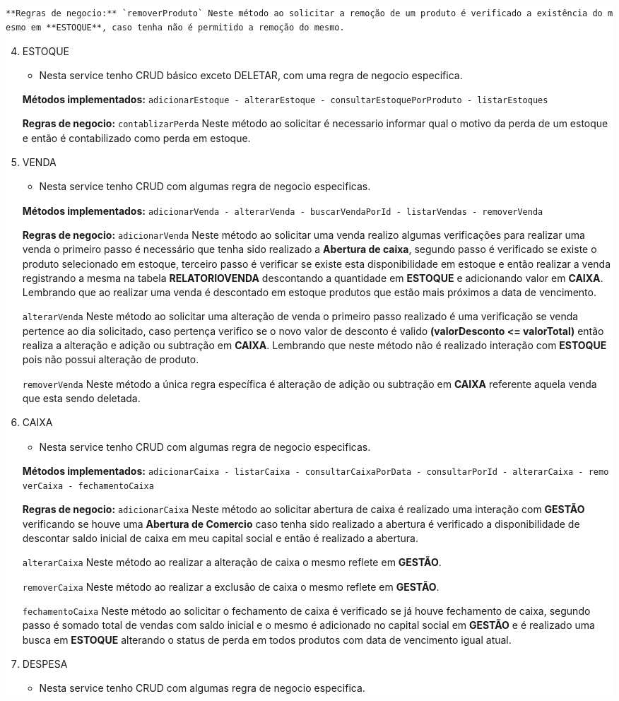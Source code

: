 	**Regras de negocio:** `removerProduto` Neste método ao solicitar a remoção de um produto é verificado a existência do mesmo em **ESTOQUE**, caso tenha não é permitido a remoção do mesmo.

4. ESTOQUE
	- Nesta service tenho CRUD básico exceto DELETAR, com uma regra de negocio especifica. 
	
	**Métodos implementados:** `adicionarEstoque - alterarEstoque - consultarEstoquePorProduto - listarEstoques`  
	
	**Regras de negocio:** `contablizarPerda` Neste método ao solicitar é necessario informar qual o motivo da perda de um estoque e então é contabilizado como perda em estoque.
	
5. VENDA
    - Nesta service tenho CRUD com algumas regra de negocio especificas. 
	
	**Métodos implementados:** `adicionarVenda - alterarVenda - buscarVendaPorId - listarVendas - removerVenda`  
	
	**Regras de negocio:** `adicionarVenda` Neste método ao solicitar uma venda realizo algumas verificações para realizar uma venda o primeiro passo é necessário que tenha sido realizado a **Abertura de caixa**, segundo passo é verificado se existe o produto selecionado em estoque, terceiro passo é verificar se existe esta disponibilidade em estoque e então realizar a venda registrando a mesma na tabela **RELATORIOVENDA** descontando a quantidade em **ESTOQUE** e adicionando valor em **CAIXA**. Lembrando que ao realizar uma venda é descontado em estoque produtos que estão mais próximos a data de vencimento. 
	
	`alterarVenda` Neste método ao solicitar uma alteração de venda o primeiro passo realizado é uma verificação se venda pertence ao dia solicitado, caso pertença verifico se o novo valor de desconto é valido **(valorDesconto <= valorTotal)** então realiza a alteração e adição ou subtração em **CAIXA**. Lembrando que neste método não é realizado interação com **ESTOQUE** pois não possui alteração de produto. 		

	`removerVenda` Neste método a única regra específica é alteração de adição ou subtração em **CAIXA** referente aquela venda que esta sendo deletada.
	
6. CAIXA
    - Nesta service tenho CRUD com algumas regra de negocio especificas. 
	
	**Métodos implementados:** `adicionarCaixa - listarCaixa - consultarCaixaPorData - consultarPorId - alterarCaixa - removerCaixa - fechamentoCaixa`  
	
	**Regras de negocio:** `adicionarCaixa` Neste método ao solicitar abertura de caixa é realizado uma interação com **GESTÃO** verificando se houve uma **Abertura de Comercio** caso tenha sido realizado a abertura é verificado a disponibilidade de descontar saldo inicial de caixa em meu capital social e então é realizado a abertura.
	
	`alterarCaixa` Neste método ao realizar a alteração de caixa o mesmo reflete em **GESTÃO**.
	
	`removerCaixa` Neste método ao realizar a exclusão de caixa o mesmo reflete em **GESTÃO**.
	
	`fechamentoCaixa` Neste método ao solicitar o fechamento de caixa é verificado se já houve fechamento de caixa, segundo passo é somado total de vendas com saldo inicial e o mesmo é adicionado no capital social em **GESTÃO** e é realizado uma busca em **ESTOQUE** alterando o status de perda em todos produtos com data de vencimento igual atual.  
	
7. DESPESA
    - Nesta service tenho CRUD com algumas regra de negocio especifica. 
	